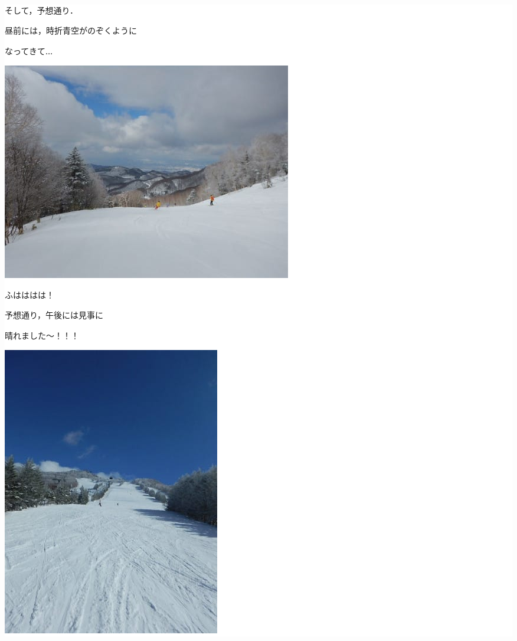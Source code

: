 


そして，予想通り．


昼前には，時折青空がのぞくように


なってきて…




![65799704a074d3590307cb1a65e9a210.jpg](images/65799704a074d3590307cb1a65e9a210.jpg)




ふはははは！


予想通り，午後には見事に


晴れました～！！！




![161839225b1e35b483a544c1211e974b.jpg](images/161839225b1e35b483a544c1211e974b.jpg)